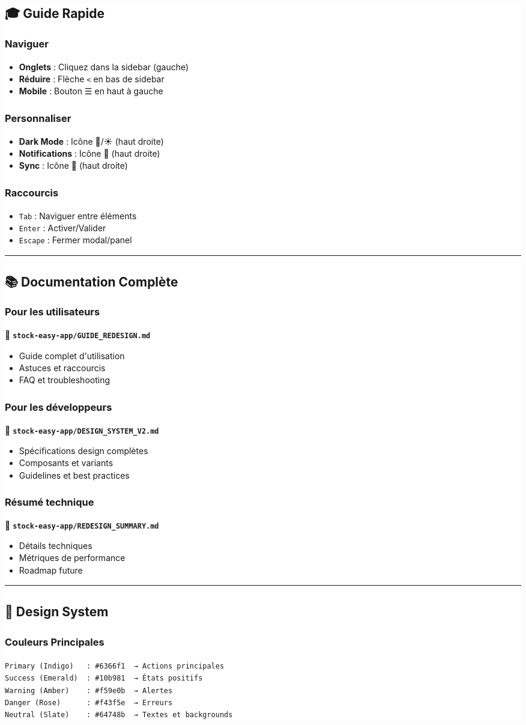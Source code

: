 ## 🎓 Guide Rapide

### Naviguer
- **Onglets** : Cliquez dans la sidebar (gauche)
- **Réduire** : Flèche `<` en bas de sidebar
- **Mobile** : Bouton ☰ en haut à gauche

### Personnaliser
- **Dark Mode** : Icône 🌙/☀️ (haut droite)
- **Notifications** : Icône 🔔 (haut droite)
- **Sync** : Icône 🔄 (haut droite)

### Raccourcis
- `Tab` : Naviguer entre éléments
- `Enter` : Activer/Valider
- `Escape` : Fermer modal/panel

---

## 📚 Documentation Complète

### Pour les utilisateurs
📖 **`stock-easy-app/GUIDE_REDESIGN.md`**
- Guide complet d'utilisation
- Astuces et raccourcis
- FAQ et troubleshooting

### Pour les développeurs
📘 **`stock-easy-app/DESIGN_SYSTEM_V2.md`**
- Spécifications design complètes
- Composants et variants
- Guidelines et best practices

### Résumé technique
📗 **`stock-easy-app/REDESIGN_SUMMARY.md`**
- Détails techniques
- Métriques de performance
- Roadmap future

---

## 🎨 Design System

### Couleurs Principales
```
Primary (Indigo)   : #6366f1  → Actions principales
Success (Emerald)  : #10b981  → États positifs
Warning (Amber)    : #f59e0b  → Alertes
Danger (Rose)      : #f43f5e  → Erreurs
Neutral (Slate)    : #64748b  → Textes et backgrounds
```
